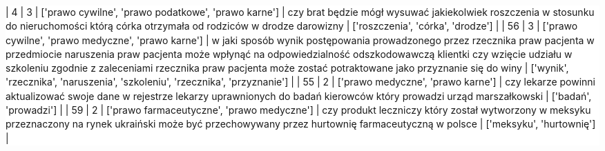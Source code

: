 |  4 |                           3 | ['prawo cywilne', 'prawo podatkowe', 'prawo karne']                                        | czy brat będzie mógł wysuwać jakiekolwiek roszczenia w stosunku do nieruchomości którą córka otrzymała od rodziców w drodze darowizny                                                                                                                                                                                                                                                                                                                                                                                                                                                                                                                                                                                                                                                                                                                                                                                                                                                                                                                                              | ['roszczenia', 'córka', 'drodze']                                                                                                                                                                                                          |
| 56 |                           3 | ['prawo cywilne', 'prawo medyczne', 'prawo karne']                                         | w jaki sposób wynik postępowania prowadzonego przez rzecznika praw pacjenta w przedmiocie naruszenia praw pacjenta może wpłynąć na odpowiedzialność odszkodowawczą klientki czy wzięcie udziału w szkoleniu zgodnie z zaleceniami rzecznika praw pacjenta może zostać potraktowane jako przyznanie się do winy                                                                                                                                                                                                                                                                                                                                                                                                                                                                                                                                                                                                                                                                                                                                                                     | ['wynik', 'rzecznika', 'naruszenia', 'szkoleniu', 'rzecznika', 'przyznanie']                                                                                                                                                               |
| 55 |                           2 | ['prawo medyczne', 'prawo karne']                                                          | czy lekarze powinni aktualizować swoje dane w rejestrze lekarzy uprawnionych do badań kierowców który prowadzi urząd marszałkowski                                                                                                                                                                                                                                                                                                                                                                                                                                                                                                                                                                                                                                                                                                                                                                                                                                                                                                                                                 | ['badań', 'prowadzi']                                                                                                                                                                                                                      |
| 59 |                           2 | ['prawo farmaceutyczne', 'prawo medyczne']                                                 | czy produkt leczniczy który został wytworzony w meksyku przeznaczony na rynek ukraiński może być przechowywany przez hurtownię farmaceutyczną w polsce                                                                                                                                                                                                                                                                                                                                                                                                                                                                                                                                                                                                                                                                                                                                                                                                                                                                                                                             | ['meksyku', 'hurtownię']                                                                                                                                                                                                                   |